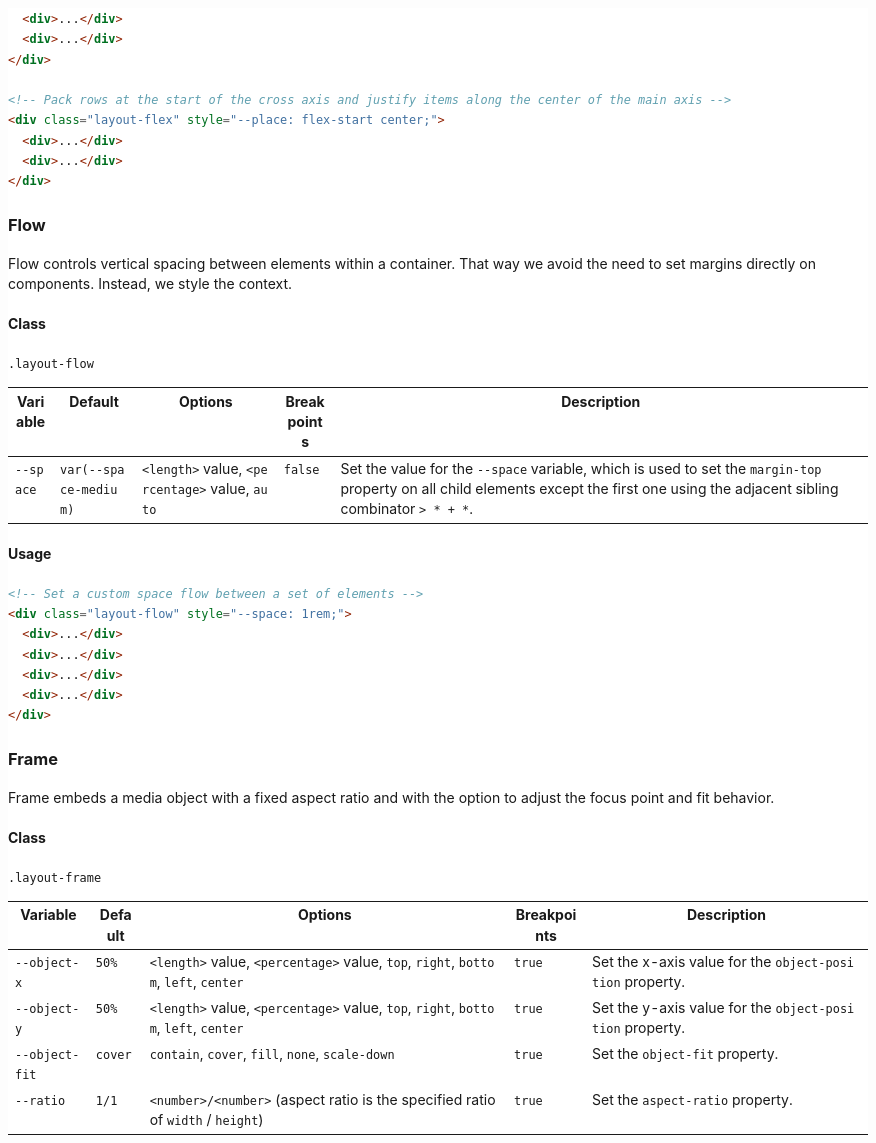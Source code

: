 ```html
  <div>...</div>
  <div>...</div>
</div>

<!-- Pack rows at the start of the cross axis and justify items along the center of the main axis -->
<div class="layout-flex" style="--place: flex-start center;">
  <div>...</div>
  <div>...</div>
</div>
```

### Flow

Flow controls vertical spacing between elements within a container. That way we avoid the need to set margins directly on components. Instead, we style the context.

#### Class

`.layout-flow`

Variable | Default | Options | Breakpoints | Description
---|---|---|---|---
`--space` | `var(--space-medium)` | `<length>` value, `<percentage>` value, `auto` | `false` | Set the value for the `--space` variable, which is used to set the `margin-top` property on all child elements except the first one using the adjacent sibling combinator `> * + *`.

#### Usage

```html
<!-- Set a custom space flow between a set of elements -->
<div class="layout-flow" style="--space: 1rem;">
  <div>...</div>
  <div>...</div>
  <div>...</div>
  <div>...</div>
</div>
```

### Frame

Frame embeds a media object with a fixed aspect ratio and with the option to adjust the focus point and fit behavior.

#### Class

`.layout-frame`

Variable | Default | Options | Breakpoints | Description
---|---|---|---|---
`--object-x` | `50%` | `<length>` value, `<percentage>` value, `top`, `right`, `bottom`, `left`, `center` | `true` | Set the x-axis value for the `object-position` property.
`--object-y` | `50%` | `<length>` value, `<percentage>` value, `top`, `right`, `bottom`, `left`, `center` | `true` | Set the y-axis value for the `object-position` property.
`--object-fit` | `cover` | `contain`, `cover`, `fill`, `none`, `scale-down` | `true` | Set the `object-fit` property.
`--ratio` | `1/1` | `<number>/<number>` (aspect ratio is the specified ratio of `width` / `height`) | `true` | Set the `aspect-ratio` property.
